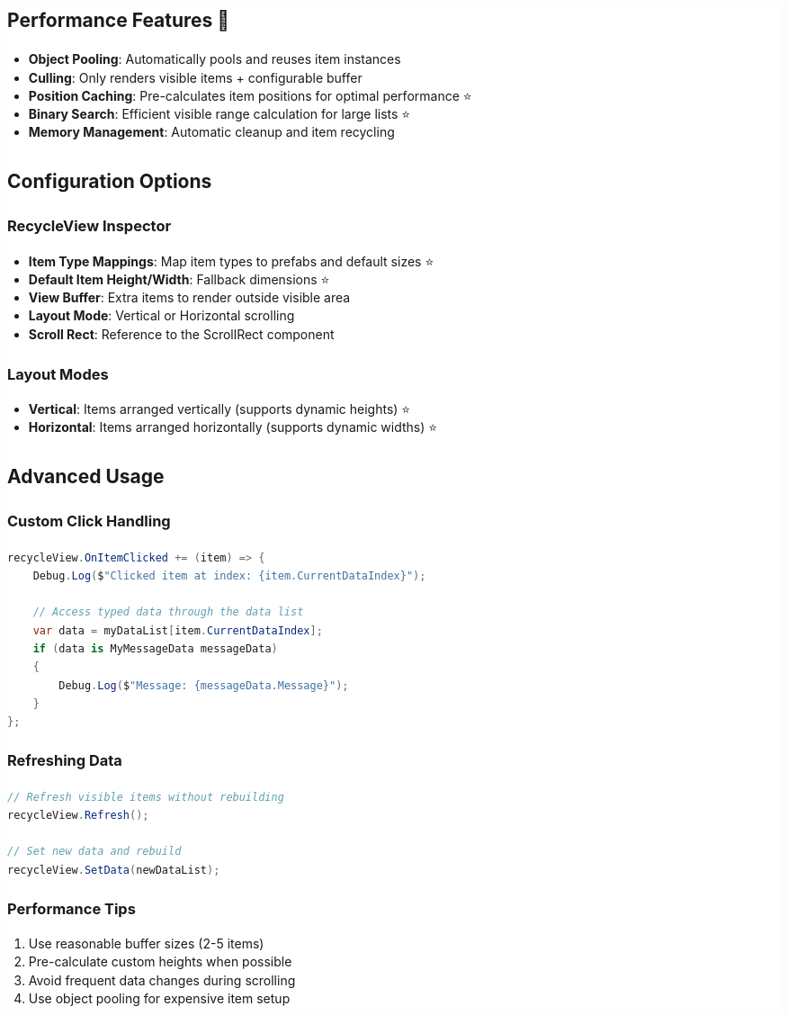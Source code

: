 ## Performance Features 🚀

- **Object Pooling**: Automatically pools and reuses item instances
- **Culling**: Only renders visible items + configurable buffer
- **Position Caching**: Pre-calculates item positions for optimal performance ⭐
- **Binary Search**: Efficient visible range calculation for large lists ⭐
- **Memory Management**: Automatic cleanup and item recycling

## Configuration Options

### RecycleView Inspector
- **Item Type Mappings**: Map item types to prefabs and default sizes ⭐
- **Default Item Height/Width**: Fallback dimensions ⭐
- **View Buffer**: Extra items to render outside visible area
- **Layout Mode**: Vertical or Horizontal scrolling
- **Scroll Rect**: Reference to the ScrollRect component

### Layout Modes
- **Vertical**: Items arranged vertically (supports dynamic heights) ⭐
- **Horizontal**: Items arranged horizontally (supports dynamic widths) ⭐

## Advanced Usage

### Custom Click Handling
```csharp
recycleView.OnItemClicked += (item) => {
    Debug.Log($"Clicked item at index: {item.CurrentDataIndex}");
    
    // Access typed data through the data list
    var data = myDataList[item.CurrentDataIndex];
    if (data is MyMessageData messageData)
    {
        Debug.Log($"Message: {messageData.Message}");
    }
};
```

### Refreshing Data
```csharp
// Refresh visible items without rebuilding
recycleView.Refresh();

// Set new data and rebuild
recycleView.SetData(newDataList);
```

### Performance Tips
1. Use reasonable buffer sizes (2-5 items)
2. Pre-calculate custom heights when possible
3. Avoid frequent data changes during scrolling
4. Use object pooling for expensive item setup
